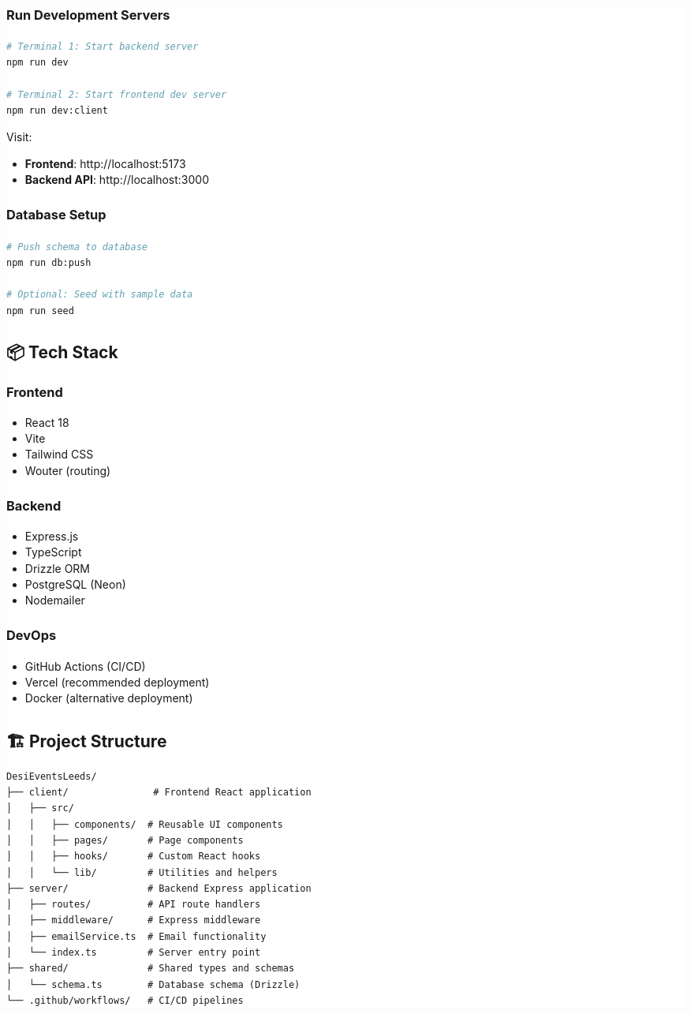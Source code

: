 ### Run Development Servers

```bash
# Terminal 1: Start backend server
npm run dev

# Terminal 2: Start frontend dev server
npm run dev:client
```

Visit:
- **Frontend**: http://localhost:5173
- **Backend API**: http://localhost:3000

### Database Setup

```bash
# Push schema to database
npm run db:push

# Optional: Seed with sample data
npm run seed
```

## 📦 Tech Stack

### Frontend
- React 18
- Vite
- Tailwind CSS
- Wouter (routing)

### Backend
- Express.js
- TypeScript
- Drizzle ORM
- PostgreSQL (Neon)
- Nodemailer

### DevOps
- GitHub Actions (CI/CD)
- Vercel (recommended deployment)
- Docker (alternative deployment)

## 🏗️ Project Structure

```
DesiEventsLeeds/
├── client/               # Frontend React application
│   ├── src/
│   │   ├── components/  # Reusable UI components
│   │   ├── pages/       # Page components
│   │   ├── hooks/       # Custom React hooks
│   │   └── lib/         # Utilities and helpers
├── server/              # Backend Express application
│   ├── routes/          # API route handlers
│   ├── middleware/      # Express middleware
│   ├── emailService.ts  # Email functionality
│   └── index.ts         # Server entry point
├── shared/              # Shared types and schemas
│   └── schema.ts        # Database schema (Drizzle)
└── .github/workflows/   # CI/CD pipelines
```
